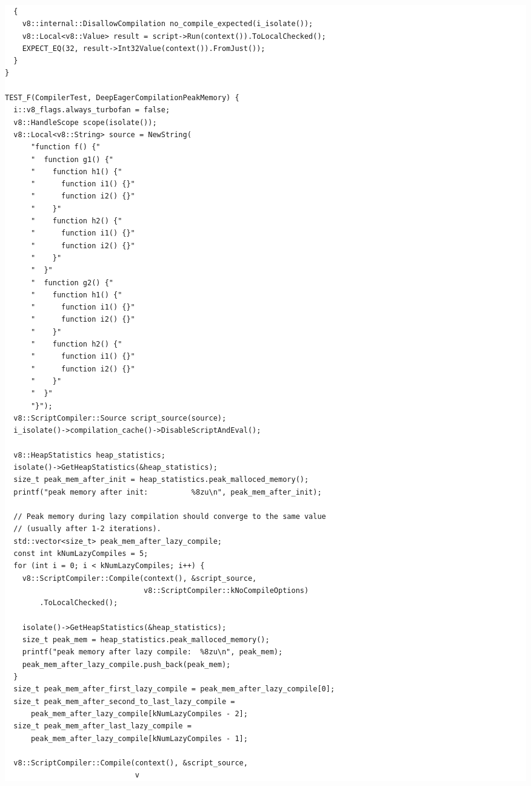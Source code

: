 ```
  {
    v8::internal::DisallowCompilation no_compile_expected(i_isolate());
    v8::Local<v8::Value> result = script->Run(context()).ToLocalChecked();
    EXPECT_EQ(32, result->Int32Value(context()).FromJust());
  }
}

TEST_F(CompilerTest, DeepEagerCompilationPeakMemory) {
  i::v8_flags.always_turbofan = false;
  v8::HandleScope scope(isolate());
  v8::Local<v8::String> source = NewString(
      "function f() {"
      "  function g1() {"
      "    function h1() {"
      "      function i1() {}"
      "      function i2() {}"
      "    }"
      "    function h2() {"
      "      function i1() {}"
      "      function i2() {}"
      "    }"
      "  }"
      "  function g2() {"
      "    function h1() {"
      "      function i1() {}"
      "      function i2() {}"
      "    }"
      "    function h2() {"
      "      function i1() {}"
      "      function i2() {}"
      "    }"
      "  }"
      "}");
  v8::ScriptCompiler::Source script_source(source);
  i_isolate()->compilation_cache()->DisableScriptAndEval();

  v8::HeapStatistics heap_statistics;
  isolate()->GetHeapStatistics(&heap_statistics);
  size_t peak_mem_after_init = heap_statistics.peak_malloced_memory();
  printf("peak memory after init:          %8zu\n", peak_mem_after_init);

  // Peak memory during lazy compilation should converge to the same value
  // (usually after 1-2 iterations).
  std::vector<size_t> peak_mem_after_lazy_compile;
  const int kNumLazyCompiles = 5;
  for (int i = 0; i < kNumLazyCompiles; i++) {
    v8::ScriptCompiler::Compile(context(), &script_source,
                                v8::ScriptCompiler::kNoCompileOptions)
        .ToLocalChecked();

    isolate()->GetHeapStatistics(&heap_statistics);
    size_t peak_mem = heap_statistics.peak_malloced_memory();
    printf("peak memory after lazy compile:  %8zu\n", peak_mem);
    peak_mem_after_lazy_compile.push_back(peak_mem);
  }
  size_t peak_mem_after_first_lazy_compile = peak_mem_after_lazy_compile[0];
  size_t peak_mem_after_second_to_last_lazy_compile =
      peak_mem_after_lazy_compile[kNumLazyCompiles - 2];
  size_t peak_mem_after_last_lazy_compile =
      peak_mem_after_lazy_compile[kNumLazyCompiles - 1];

  v8::ScriptCompiler::Compile(context(), &script_source,
                              v
```